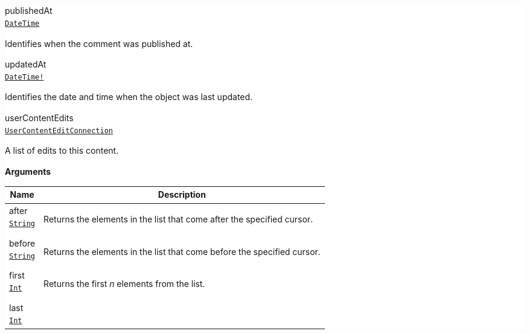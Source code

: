 publishedAt<br />
<a href="/docusaurus-plugin-content-graphql/github-example/scalars#datetime"><code>DateTime</code></a>
</td>
<td>
<p>Identifies when the comment was published at.</p>
</td>
</tr>
<tr>
<td>
updatedAt<br />
<a href="/docusaurus-plugin-content-graphql/github-example/scalars#datetime"><code>DateTime!</code></a>
</td>
<td>
<p>Identifies the date and time when the object was last updated.</p>
</td>
</tr>
<tr>
<td>
userContentEdits<br />
<a href="/docusaurus-plugin-content-graphql/github-example/objects#usercontenteditconnection"><code>UserContentEditConnection</code></a>
</td>
<td>
<p>A list of edits to this content.</p>

<p style={{ marginBottom: "0.4em" }}><strong>Arguments</strong></p>

<table>
<thead><tr><th>Name</th><th>Description</th></tr></thead>
<tbody>
<tr>
<td>
after<br />
<a href="/docusaurus-plugin-content-graphql/github-example/scalars#string"><code>String</code></a>
</td>
<td>
<p>Returns the elements in the list that come after the specified cursor.</p>
</td>
</tr>
<tr>
<td>
before<br />
<a href="/docusaurus-plugin-content-graphql/github-example/scalars#string"><code>String</code></a>
</td>
<td>
<p>Returns the elements in the list that come before the specified cursor.</p>
</td>
</tr>
<tr>
<td>
first<br />
<a href="/docusaurus-plugin-content-graphql/github-example/scalars#int"><code>Int</code></a>
</td>
<td>
<p>Returns the first <em>n</em> elements from the list.</p>
</td>
</tr>
<tr>
<td>
last<br />
<a href="/docusaurus-plugin-content-graphql/github-example/scalars#int"><code>Int</code></a>
</td>
